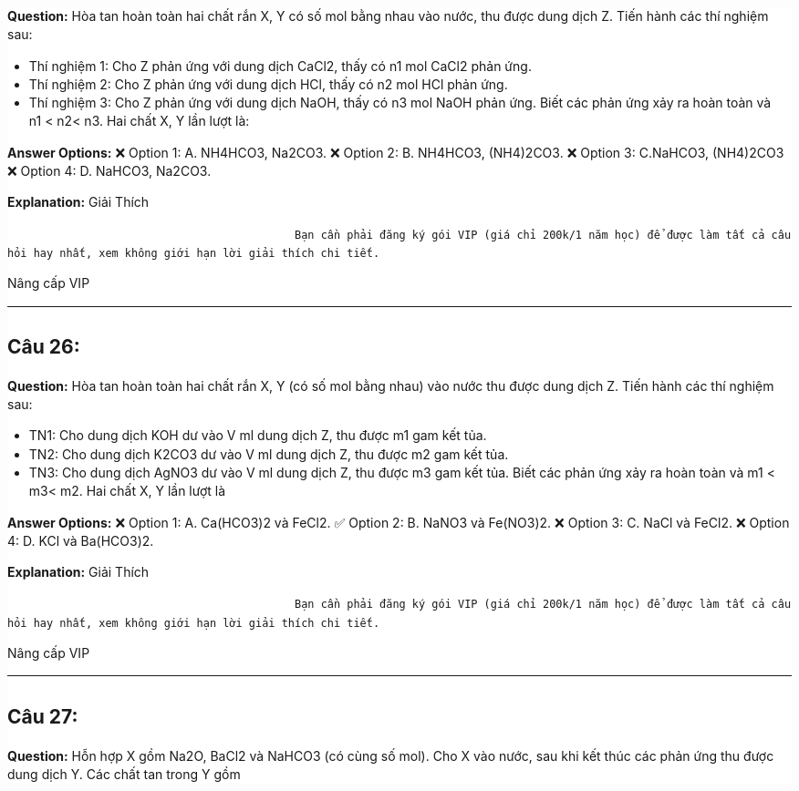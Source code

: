 **Question:** Hòa tan hoàn toàn hai chất rắn X, Y có số mol bằng nhau vào nước, thu được dung dịch Z. Tiến hành các thí nghiệm sau:
- Thí nghiệm 1: Cho Z phản ứng với dung dịch CaCl2, thấy có n1 mol CaCl2 phản ứng.
- Thí nghiệm 2: Cho Z phản ứng với dung dịch HCl, thấy có n2 mol HCl phản ứng.
- Thí nghiệm 3: Cho Z phản ứng với dung dịch NaOH, thấy có n3 mol NaOH phản ứng. Biết các phản ứng xảy ra hoàn toàn và n1 < n2< n3. Hai chất X, Y lần lượt là:

**Answer Options:**
❌ Option 1: A. NH4HCO3, Na2CO3.
❌ Option 2: B. NH4HCO3, (NH4)2CO3.
❌ Option 3: C.NaHCO3, (NH4)2CO3
❌ Option 4: D. NaHCO3, Na2CO3.

**Explanation:** Giải Thích




                                                Bạn cần phải đăng ký gói VIP (giá chỉ 200k/1 năm học) để được làm tất cả câu hỏi hay nhất, xem không giới hạn lời giải thích chi tiết.
                                            

Nâng cấp VIP

---

## Câu 26:

**Question:** Hòa tan hoàn toàn hai chất rắn X, Y (có số mol bằng nhau) vào nước thu được dung dịch Z. Tiến hành các thí nghiệm sau:
+ TN1: Cho dung dịch KOH dư vào V ml dung dịch Z, thu được m1 gam kết tủa.
+ TN2: Cho dung dịch K2CO3 dư vào V ml dung dịch Z, thu được m2 gam kết tủa.
+ TN3: Cho dung dịch AgNO3 dư vào V ml dung dịch Z, thu được m3 gam kết tủa. Biết các phản ứng xảy ra hoàn toàn và m1 < m3< m2. Hai chất X, Y lần lượt là

**Answer Options:**
❌ Option 1: A. Ca(HCO3)2 và FeCl2.
✅ Option 2: B. NaNO3 và Fe(NO3)2.
❌ Option 3: C. NaCl và FeCl2.
❌ Option 4: D. KCl và Ba(HCO3)2.

**Explanation:** Giải Thích




                                                Bạn cần phải đăng ký gói VIP (giá chỉ 200k/1 năm học) để được làm tất cả câu hỏi hay nhất, xem không giới hạn lời giải thích chi tiết.
                                            

Nâng cấp VIP

---

## Câu 27:

**Question:** Hỗn hợp X gồm Na2O, BaCl2 và NaHCO3 (có cùng số mol). Cho X vào nước, sau khi kết thúc các phản ứng thu được dung dịch Y. Các chất tan trong Y gồm
